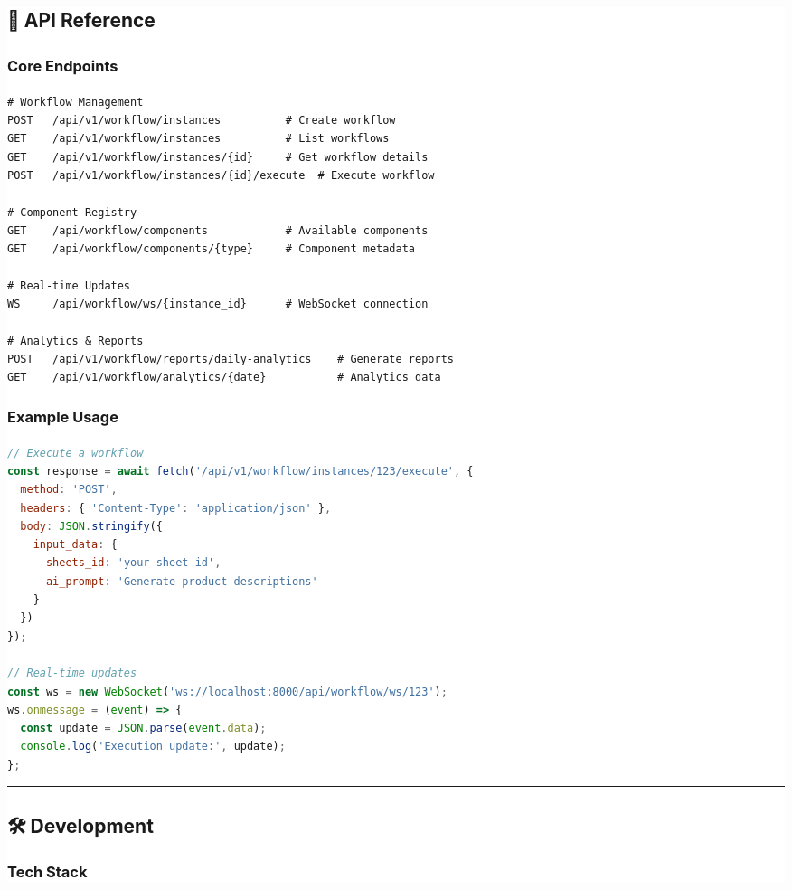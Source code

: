 
## 🔌 API Reference

### Core Endpoints

```http
# Workflow Management
POST   /api/v1/workflow/instances          # Create workflow
GET    /api/v1/workflow/instances          # List workflows
GET    /api/v1/workflow/instances/{id}     # Get workflow details
POST   /api/v1/workflow/instances/{id}/execute  # Execute workflow

# Component Registry
GET    /api/workflow/components            # Available components
GET    /api/workflow/components/{type}     # Component metadata

# Real-time Updates
WS     /api/workflow/ws/{instance_id}      # WebSocket connection

# Analytics & Reports
POST   /api/v1/workflow/reports/daily-analytics    # Generate reports
GET    /api/v1/workflow/analytics/{date}           # Analytics data
```

### Example Usage

```javascript
// Execute a workflow
const response = await fetch('/api/v1/workflow/instances/123/execute', {
  method: 'POST',
  headers: { 'Content-Type': 'application/json' },
  body: JSON.stringify({
    input_data: {
      sheets_id: 'your-sheet-id',
      ai_prompt: 'Generate product descriptions'
    }
  })
});

// Real-time updates
const ws = new WebSocket('ws://localhost:8000/api/workflow/ws/123');
ws.onmessage = (event) => {
  const update = JSON.parse(event.data);
  console.log('Execution update:', update);
};
```

---

## 🛠️ Development

### Tech Stack
